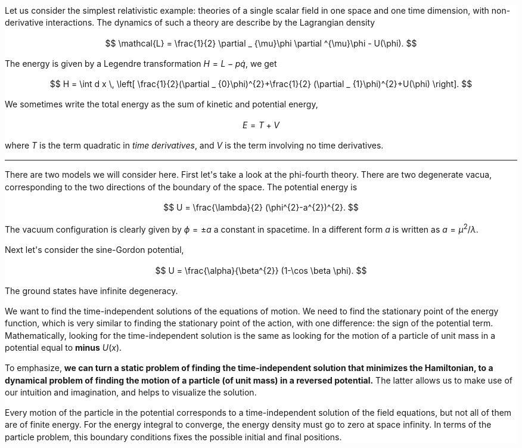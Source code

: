 Let us consider the simplest relativistic example: theories of a single scalar field in one space and one time dimension, with non-derivative interactions. The dynamics of such a theory are describe by the Lagrangian density

$$
\mathcal{L} = \frac{1}{2} \partial _ {\mu}\phi \partial ^{\mu}\phi - U(\phi).
$$

The energy is given by a Legendre transformation $H = L - p\dot{q}$, we get 

$$
H = \int d x \,  \left[  \frac{1}{2}(\partial _ {0}\phi)^{2}+\frac{1}{2} (\partial _ {1}\phi)^{2}+U(\phi) \right].
$$

We sometimes write the total energy as the sum of kinetic and potential energy,

$$
E = T+V
$$

where $T$ is the term quadratic in *time derivatives*, and $V$ is the term involving no time derivatives. 

- - -

There are two models we will consider here. First let's take a look at the phi-fourth theory. There are two degenerate vacua, corresponding to the two directions of the boundary of the space. The potential energy is 

$$
U = \frac{\lambda}{2} (\phi^{2}-a^{2})^{2}.
$$

The vacuum configuration is clearly given by $\phi = \pm a$ a constant in spacetime. In a different form $a$ is written as $a = \mu^{2} / \lambda$. 

Next let's consider the sine-Gordon potential, 

$$
U = \frac{\alpha}{\beta^{2}} (1-\cos \beta \phi).
$$

The ground states have infinite degeneracy. 

We want to find the time-independent solutions of the equations of motion. We need to find the stationary point of the energy function, which is very similar to finding the stationary point of the action, with one difference: the sign of the potential term. Mathematically, looking for the time-independent solution is the same as looking for the motion of a particle of unit mass in a potential equal to **minus** $U(x)$. 

To emphasize, **we can turn a static problem of finding the time-independent solution that minimizes the Hamiltonian, to a dynamical problem of finding the motion of a particle (of unit mass) in a reversed potential.** The latter allows us to make use of our intuition and imagination, and helps to visualize the solution.

Every motion of the particle in the potential corresponds to a time-independent solution of the field equations, but not all of them are of finite energy. For the energy integral to converge, the energy density must go to zero at space infinity. In terms of the particle problem, this boundary conditions fixes the possible initial and final positions. 
